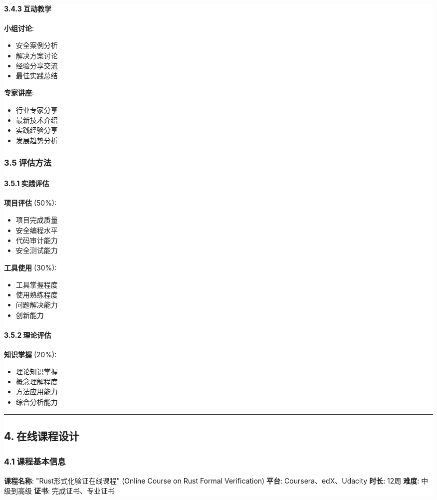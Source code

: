 #### 3.4.3 互动教学

**小组讨论**:

- 安全案例分析
- 解决方案讨论
- 经验分享交流
- 最佳实践总结

**专家讲座**:

- 行业专家分享
- 最新技术介绍
- 实践经验分享
- 发展趋势分析

### 3.5 评估方法

#### 3.5.1 实践评估

**项目评估** (50%):

- 项目完成质量
- 安全编程水平
- 代码审计能力
- 安全测试能力

**工具使用** (30%):

- 工具掌握程度
- 使用熟练程度
- 问题解决能力
- 创新能力

#### 3.5.2 理论评估

**知识掌握** (20%):

- 理论知识掌握
- 概念理解程度
- 方法应用能力
- 综合分析能力

---

## 4. 在线课程设计

### 4.1 课程基本信息

**课程名称**: "Rust形式化验证在线课程" (Online Course on Rust Formal Verification)
**平台**: Coursera、edX、Udacity
**时长**: 12周
**难度**: 中级到高级
**证书**: 完成证书、专业证书
